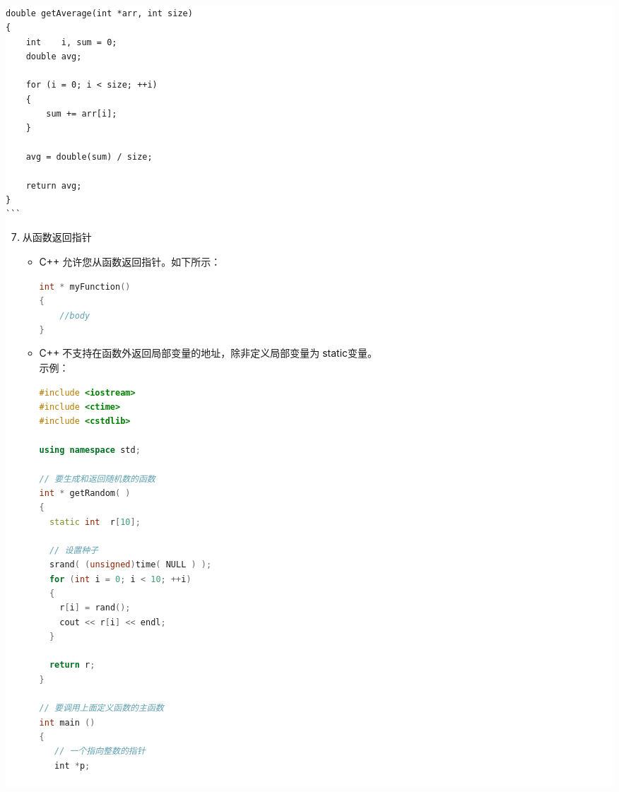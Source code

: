     double getAverage(int *arr, int size)
    {
        int    i, sum = 0;       
        double avg;          
        
        for (i = 0; i < size; ++i)
        {
            sum += arr[i];
        }
        
        avg = double(sum) / size;
        
        return avg;
    }
    ```

7. 从函数返回指针  
    - C++ 允许您从函数返回指针。如下所示：  

        ```C++  
        int * myFunction()
        {
            //body
        }
        ```

    - C++ 不支持在函数外返回局部变量的地址，除非定义局部变量为 static变量。  
        示例：  

        ```C++  
        #include <iostream>
        #include <ctime>
        #include <cstdlib>
         
        using namespace std;
         
        // 要生成和返回随机数的函数
        int * getRandom( )
        {
          static int  r[10];
         
          // 设置种子
          srand( (unsigned)time( NULL ) );
          for (int i = 0; i < 10; ++i)
          {
            r[i] = rand();
            cout << r[i] << endl;
          }
         
          return r;
        }
         
        // 要调用上面定义函数的主函数
        int main ()
        {
           // 一个指向整数的指针
           int *p;
         